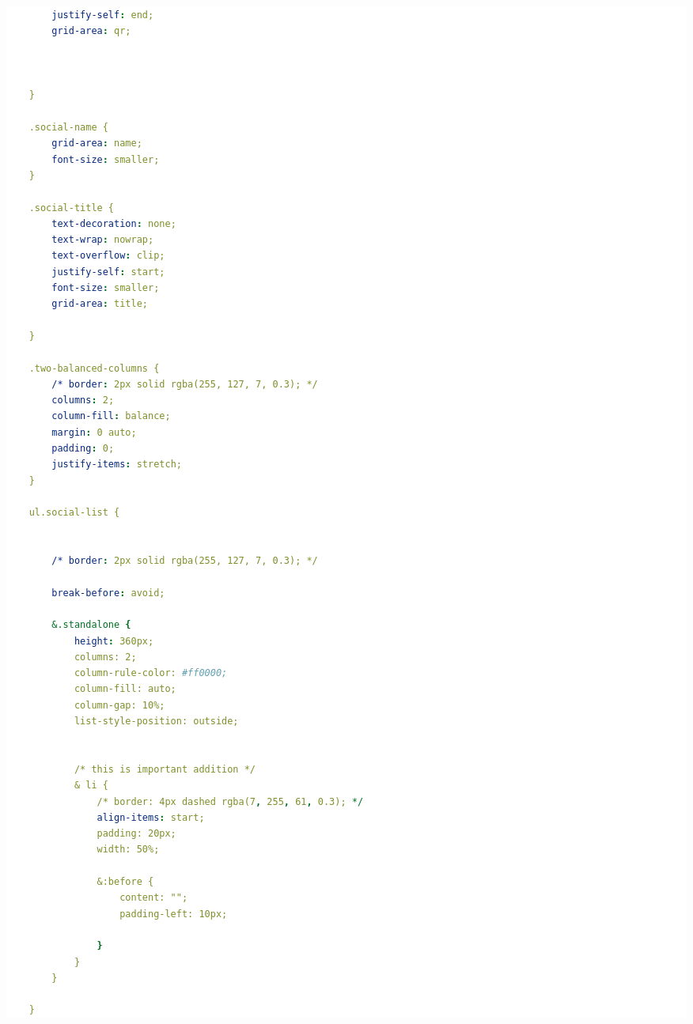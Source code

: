 ```yaml
        justify-self: end;
        grid-area: qr;



    }

    .social-name {
        grid-area: name;
        font-size: smaller;
    }

    .social-title {
        text-decoration: none;
        text-wrap: nowrap;
        text-overflow: clip;
        justify-self: start;
        font-size: smaller;
        grid-area: title;

    }

    .two-balanced-columns {
        /* border: 2px solid rgba(255, 127, 7, 0.3); */
        columns: 2;
        column-fill: balance;
        margin: 0 auto;
        padding: 0;
        justify-items: stretch;
    }

    ul.social-list {


        /* border: 2px solid rgba(255, 127, 7, 0.3); */

        break-before: avoid;

        &.standalone {
            height: 360px;
            columns: 2;
            column-rule-color: #ff0000;
            column-fill: auto;
            column-gap: 10%;
            list-style-position: outside;


            /* this is important addition */
            & li {
                /* border: 4px dashed rgba(7, 255, 61, 0.3); */
                align-items: start;
                padding: 20px;
                width: 50%;

                &:before {
                    content: "";
                    padding-left: 10px;

                }
            }
        }

    }
```